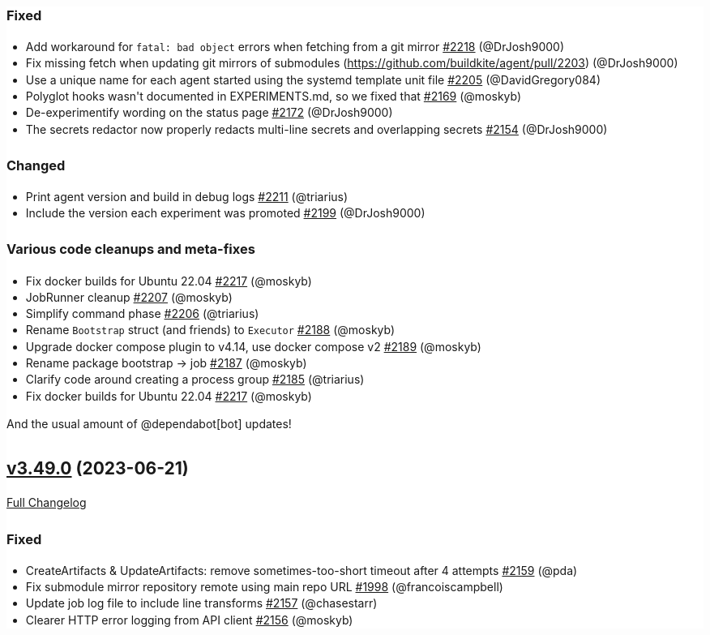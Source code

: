 ### Fixed
- Add workaround for `fatal: bad object` errors when fetching from a git mirror [#2218](https://github.com/buildkite/agent/pull/2218) (@DrJosh9000)
- Fix missing fetch when updating git mirrors of submodules (https://github.com/buildkite/agent/pull/2203) (@DrJosh9000)
- Use a unique name for each agent started using the systemd template unit file [#2205](https://github.com/buildkite/agent/pull/2205) (@DavidGregory084)
- Polyglot hooks wasn't documented in EXPERIMENTS.md, so we fixed that [#2169](https://github.com/buildkite/agent/pull/2169) (@moskyb)
- De-experimentify wording on the status page [#2172](https://github.com/buildkite/agent/pull/2172) (@DrJosh9000)
- The secrets redactor now properly redacts multi-line secrets and overlapping secrets [#2154](https://github.com/buildkite/agent/pull/2154) (@DrJosh9000)

### Changed
- Print agent version and build in debug logs [#2211](https://github.com/buildkite/agent/pull/2211) (@triarius)
- Include the version each experiment was promoted [#2199](https://github.com/buildkite/agent/pull/2199) (@DrJosh9000)

### Various code cleanups and meta-fixes
- Fix docker builds for Ubuntu 22.04 [#2217](https://github.com/buildkite/agent/pull/2217) (@moskyb)
- JobRunner cleanup [#2207](https://github.com/buildkite/agent/pull/2207) (@moskyb)
- Simplify command phase [#2206](https://github.com/buildkite/agent/pull/2206) (@triarius)
- Rename `Bootstrap` struct (and friends) to `Executor` [#2188](https://github.com/buildkite/agent/pull/2188) (@moskyb)
- Upgrade docker compose plugin to v4.14, use docker compose v2 [#2189](https://github.com/buildkite/agent/pull/2189) (@moskyb)
- Rename package bootstrap -> job [#2187](https://github.com/buildkite/agent/pull/2187) (@moskyb)
- Clarify code around creating a process group [#2185](https://github.com/buildkite/agent/pull/2185) (@triarius)
- Fix docker builds for Ubuntu 22.04 [#2217](https://github.com/buildkite/agent/pull/2217) (@moskyb)

And the usual amount of @dependabot[bot] updates!

## [v3.49.0](https://github.com/buildkite/agent/tree/v3.49.0) (2023-06-21)
[Full Changelog](https://github.com/buildkite/agent/compare/v3.48.0...v3.49.0)

### Fixed
- CreateArtifacts & UpdateArtifacts: remove sometimes-too-short timeout after 4 attempts [#2159](https://github.com/buildkite/agent/pull/2159) (@pda)
- Fix submodule mirror repository remote using main repo URL [#1998](https://github.com/buildkite/agent/pull/1998) (@francoiscampbell)
- Update job log file to include line transforms [#2157](https://github.com/buildkite/agent/pull/2157) (@chasestarr)
- Clearer HTTP error logging from API client [#2156](https://github.com/buildkite/agent/pull/2156) (@moskyb)
